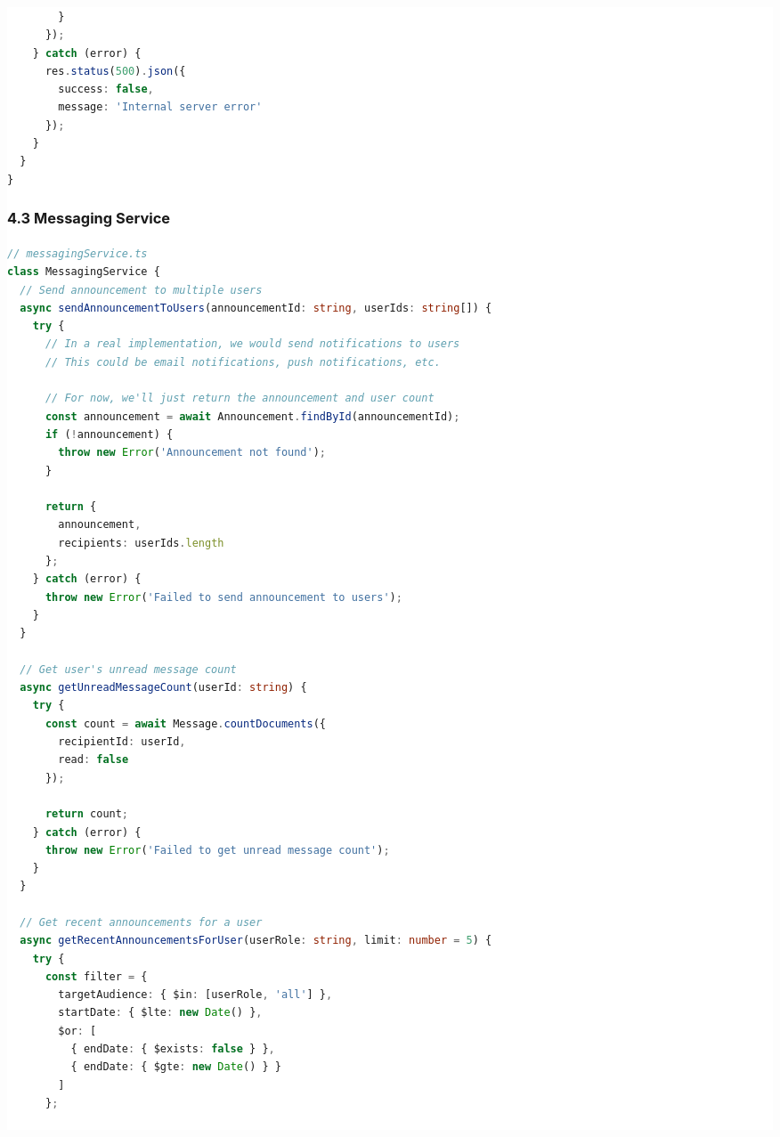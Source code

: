 ```typescript
        }
      });
    } catch (error) {
      res.status(500).json({
        success: false,
        message: 'Internal server error'
      });
    }
  }
}
```

### 4.3 Messaging Service
```typescript
// messagingService.ts
class MessagingService {
  // Send announcement to multiple users
  async sendAnnouncementToUsers(announcementId: string, userIds: string[]) {
    try {
      // In a real implementation, we would send notifications to users
      // This could be email notifications, push notifications, etc.
      
      // For now, we'll just return the announcement and user count
      const announcement = await Announcement.findById(announcementId);
      if (!announcement) {
        throw new Error('Announcement not found');
      }
      
      return {
        announcement,
        recipients: userIds.length
      };
    } catch (error) {
      throw new Error('Failed to send announcement to users');
    }
  }

  // Get user's unread message count
  async getUnreadMessageCount(userId: string) {
    try {
      const count = await Message.countDocuments({
        recipientId: userId,
        read: false
      });
      
      return count;
    } catch (error) {
      throw new Error('Failed to get unread message count');
    }
  }

  // Get recent announcements for a user
  async getRecentAnnouncementsForUser(userRole: string, limit: number = 5) {
    try {
      const filter = {
        targetAudience: { $in: [userRole, 'all'] },
        startDate: { $lte: new Date() },
        $or: [
          { endDate: { $exists: false } },
          { endDate: { $gte: new Date() } }
        ]
      };
      
```